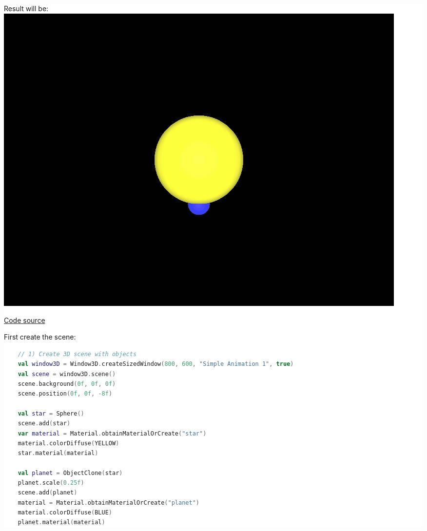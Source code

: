 Result will be: ![Animation equation](animationEquation.gif)

[Code source](../../samples/khelp/samples/k3d/EquationAnimation.kt)

First create the scene:

````Kotlin
    // 1) Create 3D scene with objects
    val window3D = Window3D.createSizedWindow(800, 600, "Simple Animation 1", true)
    val scene = window3D.scene()
    scene.background(0f, 0f, 0f)
    scene.position(0f, 0f, -8f)

    val star = Sphere()
    scene.add(star)
    var material = Material.obtainMaterialOrCreate("star")
    material.colorDiffuse(YELLOW)
    star.material(material)

    val planet = ObjectClone(star)
    planet.scale(0.25f)
    scene.add(planet)
    material = Material.obtainMaterialOrCreate("planet")
    material.colorDiffuse(BLUE)
    planet.material(material)
````
